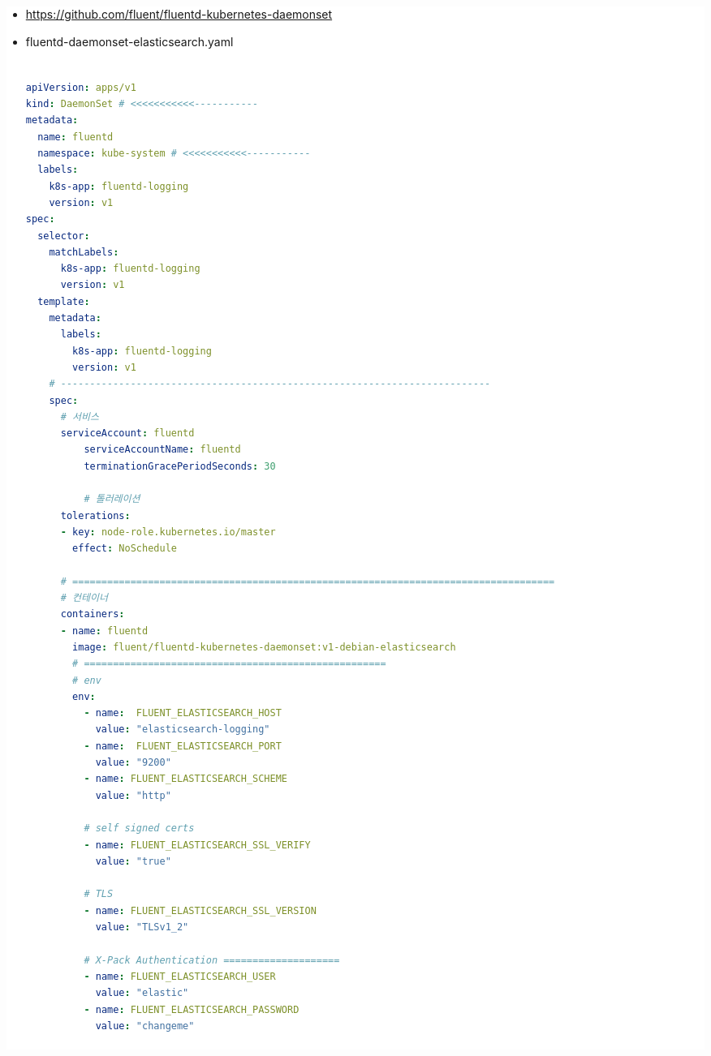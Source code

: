 * https://github.com/fluent/fluentd-kubernetes-daemonset

* fluentd-daemonset-elasticsearch.yaml

  ```yaml
  
  apiVersion: apps/v1
  kind: DaemonSet # <<<<<<<<<<<-----------
  metadata:
    name: fluentd
    namespace: kube-system # <<<<<<<<<<<-----------
    labels:
      k8s-app: fluentd-logging
      version: v1
  spec:
    selector:
      matchLabels:
        k8s-app: fluentd-logging
        version: v1
    template:
      metadata:
        labels:
          k8s-app: fluentd-logging
          version: v1
      # --------------------------------------------------------------------------
      spec:
        # 서비스
      	serviceAccount: fluentd
  			serviceAccountName: fluentd
  			terminationGracePeriodSeconds: 30
  			
  			# 톨러레이션
        tolerations:
        - key: node-role.kubernetes.io/master
          effect: NoSchedule
        
        # ===================================================================================
        # 컨테이너
        containers:
        - name: fluentd
          image: fluent/fluentd-kubernetes-daemonset:v1-debian-elasticsearch
          # ====================================================
          # env
          env:
            - name:  FLUENT_ELASTICSEARCH_HOST
              value: "elasticsearch-logging"
            - name:  FLUENT_ELASTICSEARCH_PORT
              value: "9200"
            - name: FLUENT_ELASTICSEARCH_SCHEME
              value: "http"
              
            # self signed certs
            - name: FLUENT_ELASTICSEARCH_SSL_VERIFY
              value: "true"
              
            # TLS 
            - name: FLUENT_ELASTICSEARCH_SSL_VERSION
              value: "TLSv1_2"
  
            # X-Pack Authentication ====================
            - name: FLUENT_ELASTICSEARCH_USER
              value: "elastic"
            - name: FLUENT_ELASTICSEARCH_PASSWORD
              value: "changeme"
              
  ```